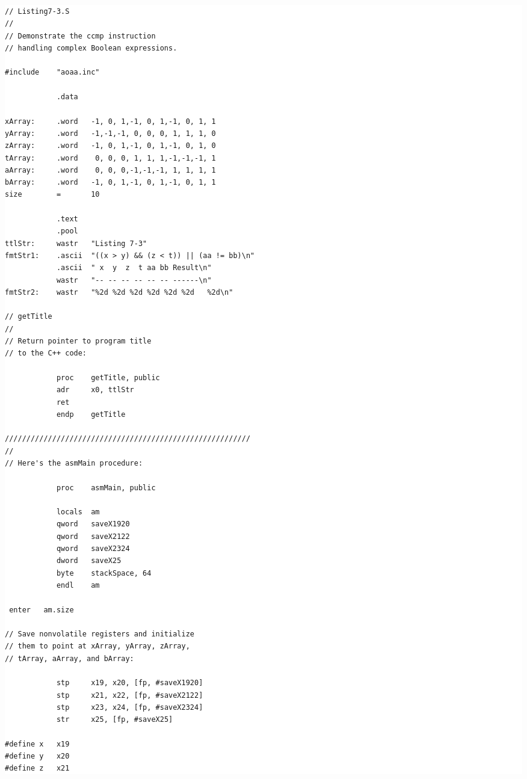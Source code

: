 ```
// Listing7-3.S
//
// Demonstrate the ccmp instruction
// handling complex Boolean expressions.

#include    "aoaa.inc"

            .data

xArray:     .word   -1, 0, 1,-1, 0, 1,-1, 0, 1, 1
yArray:     .word   -1,-1,-1, 0, 0, 0, 1, 1, 1, 0
zArray:     .word   -1, 0, 1,-1, 0, 1,-1, 0, 1, 0
tArray:     .word    0, 0, 0, 1, 1, 1,-1,-1,-1, 1
aArray:     .word    0, 0, 0,-1,-1,-1, 1, 1, 1, 1
bArray:     .word   -1, 0, 1,-1, 0, 1,-1, 0, 1, 1
size        =       10

            .text
            .pool
ttlStr:     wastr   "Listing 7-3"
fmtStr1:    .ascii  "((x > y) && (z < t)) || (aa != bb)\n"
            .ascii  " x  y  z  t aa bb Result\n"
            wastr   "-- -- -- -- -- -- ------\n"
fmtStr2:    wastr   "%2d %2d %2d %2d %2d %2d   %2d\n"

// getTitle
//
// Return pointer to program title
// to the C++ code:

            proc    getTitle, public
            adr     x0, ttlStr
            ret
            endp    getTitle

/////////////////////////////////////////////////////////
//
// Here's the asmMain procedure:

            proc    asmMain, public

            locals  am
            qword   saveX1920
            qword   saveX2122
            qword   saveX2324
            dword   saveX25
            byte    stackSpace, 64
            endl    am

 enter   am.size

// Save nonvolatile registers and initialize
// them to point at xArray, yArray, zArray,
// tArray, aArray, and bArray:

            stp     x19, x20, [fp, #saveX1920]
            stp     x21, x22, [fp, #saveX2122]
            stp     x23, x24, [fp, #saveX2324]
            str     x25, [fp, #saveX25]

#define x   x19
#define y   x20
#define z   x21
```